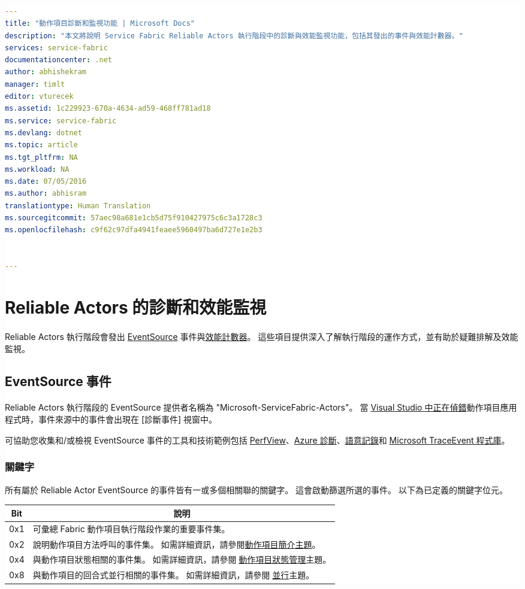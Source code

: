 ```yaml
---
title: "動作項目診斷和監視功能 | Microsoft Docs"
description: "本文將說明 Service Fabric Reliable Actors 執行階段中的診斷與效能監視功能，包括其發出的事件與效能計數器。"
services: service-fabric
documentationcenter: .net
author: abhishekram
manager: timlt
editor: vturecek
ms.assetid: 1c229923-670a-4634-ad59-468ff781ad18
ms.service: service-fabric
ms.devlang: dotnet
ms.topic: article
ms.tgt_pltfrm: NA
ms.workload: NA
ms.date: 07/05/2016
ms.author: abhisram
translationtype: Human Translation
ms.sourcegitcommit: 57aec98a681e1cb5d75f910427975c6c3a1728c3
ms.openlocfilehash: c9f62c97dfa4941feaee5960497ba6d727e1e2b3


---
```

# <a name="diagnostics-and-performance-monitoring-for-reliable-actors"></a>Reliable Actors 的診斷和效能監視
Reliable Actors 執行階段會發出 [EventSource](https://msdn.microsoft.com/library/system.diagnostics.tracing.eventsource.aspx) 事件與[效能計數器](https://msdn.microsoft.com/library/system.diagnostics.performancecounter.aspx)。 這些項目提供深入了解執行階段的運作方式，並有助於疑難排解及效能監視。

## <a name="eventsource-events"></a>EventSource 事件
Reliable Actors 執行階段的 EventSource 提供者名稱為 "Microsoft-ServiceFabric-Actors"。 當 [Visual Studio 中正在偵錯](service-fabric-debugging-your-application.md)動作項目應用程式時，事件來源中的事件會出現在 [診斷事件][](service-fabric-diagnostics-how-to-monitor-and-diagnose-services-locally.md#view-service-fabric-system-events-in-visual-studio) 視窗中。

可協助您收集和/或檢視 EventSource 事件的工具和技術範例包括 [PerfView](http://www.microsoft.com/download/details.aspx?id=28567)、[Azure 診斷](../cloud-services/cloud-services-dotnet-diagnostics.md)、[語意記錄](https://msdn.microsoft.com/library/dn774980.aspx)和 [Microsoft TraceEvent 程式庫](http://www.nuget.org/packages/Microsoft.Diagnostics.Tracing.TraceEvent)。

### <a name="keywords"></a>關鍵字
所有屬於 Reliable Actor EventSource 的事件皆有一或多個相關聯的關鍵字。 這會啟動篩選所選的事件。 以下為已定義的關鍵字位元。

| Bit | 說明 |
| --- | --- |
| 0x1 |可彙總 Fabric 動作項目執行階段作業的重要事件集。 |
| 0x2 |說明動作項目方法呼叫的事件集。 如需詳細資訊，請參閱[動作項目簡介主題](service-fabric-reliable-actors-introduction.md)。 |
| 0x4 |與動作項目狀態相關的事件集。 如需詳細資訊，請參閱 [動作項目狀態管理](service-fabric-reliable-actors-state-management.md)主題。 |
| 0x8 |與動作項目的回合式並行相關的事件集。 如需詳細資訊，請參閱 [並行](service-fabric-reliable-actors-introduction.md#concurrency)主題。 |
